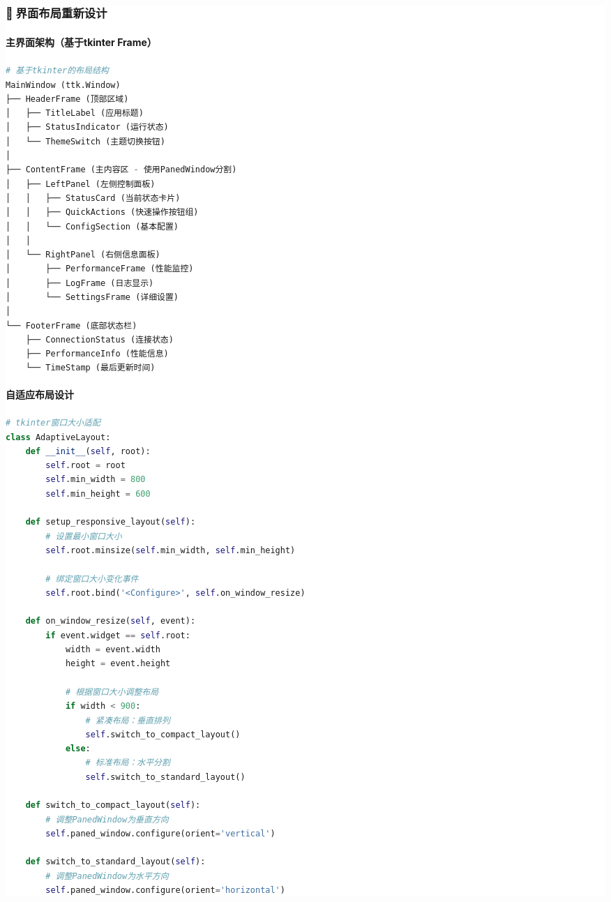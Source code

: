 ### 📱 界面布局重新设计

#### 主界面架构（基于tkinter Frame）
```python
# 基于tkinter的布局结构
MainWindow (ttk.Window)
├── HeaderFrame (顶部区域)
│   ├── TitleLabel (应用标题)
│   ├── StatusIndicator (运行状态)
│   └── ThemeSwitch (主题切换按钮)
│
├── ContentFrame (主内容区 - 使用PanedWindow分割)
│   ├── LeftPanel (左侧控制面板)
│   │   ├── StatusCard (当前状态卡片)
│   │   ├── QuickActions (快速操作按钮组)
│   │   └── ConfigSection (基本配置)
│   │
│   └── RightPanel (右侧信息面板)
│       ├── PerformanceFrame (性能监控)
│       ├── LogFrame (日志显示)
│       └── SettingsFrame (详细设置)
│
└── FooterFrame (底部状态栏)
    ├── ConnectionStatus (连接状态)
    ├── PerformanceInfo (性能信息)
    └── TimeStamp (最后更新时间)
```

#### 自适应布局设计
```python
# tkinter窗口大小适配
class AdaptiveLayout:
    def __init__(self, root):
        self.root = root
        self.min_width = 800
        self.min_height = 600
        
    def setup_responsive_layout(self):
        # 设置最小窗口大小
        self.root.minsize(self.min_width, self.min_height)
        
        # 绑定窗口大小变化事件
        self.root.bind('<Configure>', self.on_window_resize)
        
    def on_window_resize(self, event):
        if event.widget == self.root:
            width = event.width
            height = event.height
            
            # 根据窗口大小调整布局
            if width < 900:
                # 紧凑布局：垂直排列
                self.switch_to_compact_layout()
            else:
                # 标准布局：水平分割
                self.switch_to_standard_layout()
                
    def switch_to_compact_layout(self):
        # 调整PanedWindow为垂直方向
        self.paned_window.configure(orient='vertical')
        
    def switch_to_standard_layout(self):
        # 调整PanedWindow为水平方向
        self.paned_window.configure(orient='horizontal')
```